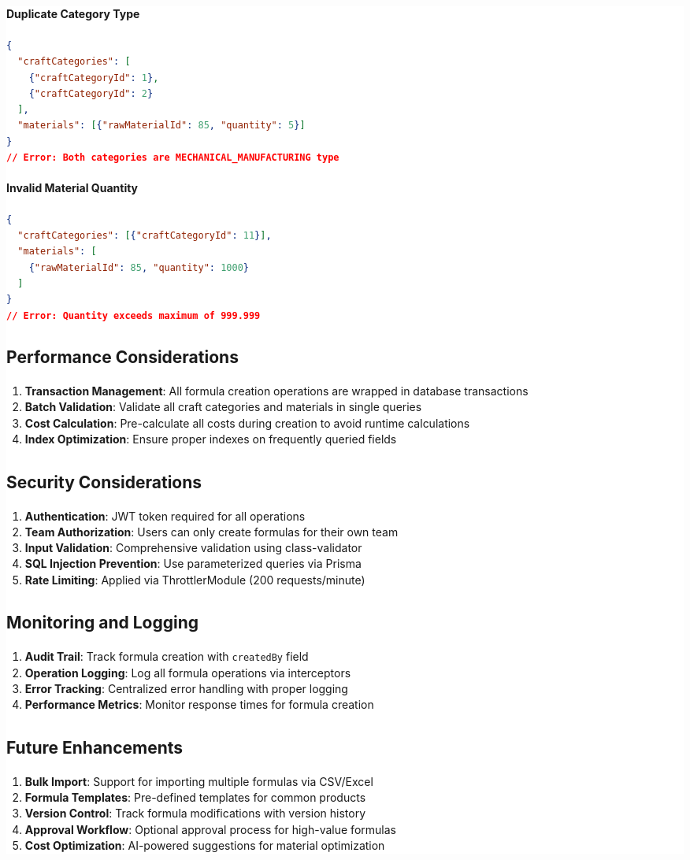 #### Duplicate Category Type
```json
{
  "craftCategories": [
    {"craftCategoryId": 1},
    {"craftCategoryId": 2}
  ],
  "materials": [{"rawMaterialId": 85, "quantity": 5}]
}
// Error: Both categories are MECHANICAL_MANUFACTURING type
```

#### Invalid Material Quantity
```json
{
  "craftCategories": [{"craftCategoryId": 11}],
  "materials": [
    {"rawMaterialId": 85, "quantity": 1000}
  ]
}
// Error: Quantity exceeds maximum of 999.999
```

## Performance Considerations

1. **Transaction Management**: All formula creation operations are wrapped in database transactions
2. **Batch Validation**: Validate all craft categories and materials in single queries
3. **Cost Calculation**: Pre-calculate all costs during creation to avoid runtime calculations
4. **Index Optimization**: Ensure proper indexes on frequently queried fields

## Security Considerations

1. **Authentication**: JWT token required for all operations
2. **Team Authorization**: Users can only create formulas for their own team
3. **Input Validation**: Comprehensive validation using class-validator
4. **SQL Injection Prevention**: Use parameterized queries via Prisma
5. **Rate Limiting**: Applied via ThrottlerModule (200 requests/minute)

## Monitoring and Logging

1. **Audit Trail**: Track formula creation with `createdBy` field
2. **Operation Logging**: Log all formula operations via interceptors
3. **Error Tracking**: Centralized error handling with proper logging
4. **Performance Metrics**: Monitor response times for formula creation

## Future Enhancements

1. **Bulk Import**: Support for importing multiple formulas via CSV/Excel
2. **Formula Templates**: Pre-defined templates for common products
3. **Version Control**: Track formula modifications with version history
4. **Approval Workflow**: Optional approval process for high-value formulas
5. **Cost Optimization**: AI-powered suggestions for material optimization